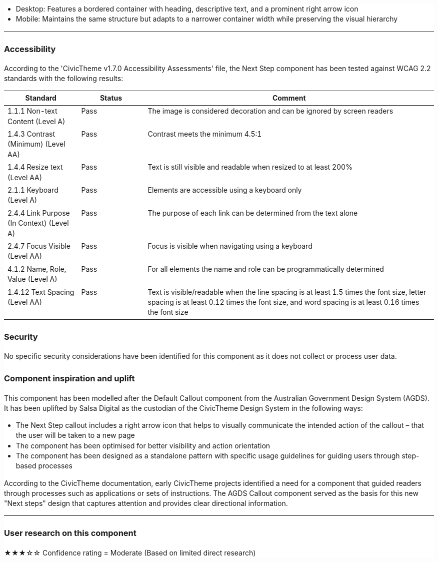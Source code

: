 * Desktop: Features a bordered container with heading, descriptive text, and a prominent right arrow icon
* Mobile: Maintains the same structure but adapts to a narrower container width while preserving the visual hierarchy

***

### Accessibility

According to the 'CivicTheme v1.7.0 Accessibility Assessments' file, the Next Step component has been tested against WCAG 2.2 standards with the following results:

<table><thead><tr><th>Standard</th><th width="118.97265625">Status</th><th>Comment</th></tr></thead><tbody><tr><td>1.1.1 Non-text Content (Level A)</td><td>Pass</td><td>The image is considered decoration and can be ignored by screen readers</td></tr><tr><td>1.4.3 Contrast (Minimum) (Level AA)</td><td>Pass</td><td>Contrast meets the minimum 4.5:1</td></tr><tr><td>1.4.4 Resize text (Level AA)</td><td>Pass</td><td>Text is still visible and readable when resized to at least 200%</td></tr><tr><td>2.1.1 Keyboard (Level A)</td><td>Pass</td><td>Elements are accessible using a keyboard only</td></tr><tr><td>2.4.4 Link Purpose (In Context) (Level A)</td><td>Pass</td><td>The purpose of each link can be determined from the text alone</td></tr><tr><td>2.4.7 Focus Visible (Level AA)</td><td>Pass</td><td>Focus is visible when navigating using a keyboard</td></tr><tr><td>4.1.2 Name, Role, Value (Level A)</td><td>Pass</td><td>For all elements the name and role can be programmatically determined</td></tr><tr><td>1.4.12 Text Spacing (Level AA)</td><td>Pass</td><td>Text is visible/readable when the line spacing is at least 1.5 times the font size, letter spacing is at least 0.12 times the font size, and word spacing is at least 0.16 times the font size</td></tr></tbody></table>

### Security

No specific security considerations have been identified for this component as it does not collect or process user data.

### Component inspiration and uplift

This component has been modelled after the Default Callout component from the Australian Government Design System (AGDS). It has been uplifted by Salsa Digital as the custodian of the CivicTheme Design System in the following ways:

* The Next Step callout includes a right arrow icon that helps to visually communicate the intended action of the callout – that the user will be taken to a new page
* The component has been optimised for better visibility and action orientation
* The component has been designed as a standalone pattern with specific usage guidelines for guiding users through step-based processes

According to the CivicTheme documentation, early CivicTheme projects identified a need for a component that guided readers through processes such as applications or sets of instructions. The AGDS Callout component served as the basis for this new "Next steps" design that captures attention and provides clear directional information.

***

### User research on this component

★★★☆☆ Confidence rating = Moderate (Based on limited direct research)

